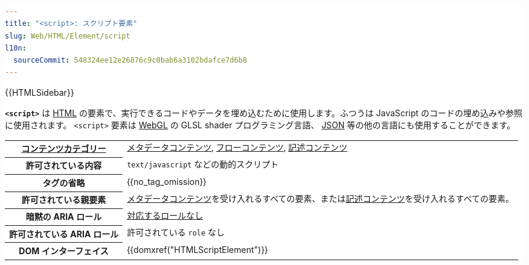 ```yaml
---
title: "<script>: スクリプト要素"
slug: Web/HTML/Element/script
l10n:
  sourceCommit: 548324ee12e26876c9c0bab6a3102bdafce7d6b8
---
```


{{HTMLSidebar}}

**`<script>`** は [HTML](/ja/docs/Web/HTML) の要素で、実行できるコードやデータを埋め込むために使用します。ふつうは JavaScript のコードの埋め込みや参照に使用されます。 `<script>` 要素は [WebGL](/ja/docs/Web/API/WebGL_API) の GLSL shader プログラミング言語、 [JSON](/ja/docs/Glossary/JSON) 等の他の言語にも使用することができます。

<table class="properties">
  <tbody>
    <tr>
      <th scope="row">
        <a href="/ja/docs/Web/HTML/Content_categories">コンテンツカテゴリー</a>
      </th>
      <td>
        <a href="/ja/docs/Web/HTML/Content_categories#メタデータコンテンツ">メタデータコンテンツ</a>, <a href="/ja/docs/Web/HTML/Content_categories#フローコンテンツ">フローコンテンツ</a>, <a href="/ja/docs/Web/HTML/Content_categories#記述コンテンツ">記述コンテンツ</a>
      </td>
    </tr>
    <tr>
      <th scope="row">許可されている内容</th>
      <td><code>text/javascript</code> などの動的スクリプト</td>
    </tr>
    <tr>
      <th scope="row">タグの省略</th>
      <td>{{no_tag_omission}}</td>
    </tr>
    <tr>
      <th scope="row">許可されている親要素</th>
      <td>
        <a href="/ja/docs/Web/HTML/Content_categories#メタデータコンテンツ">メタデータコンテンツ</a>を受け入れるすべての要素、または<a href="/ja/docs/Web/HTML/Content_categories#記述コンテンツ">記述コンテンツ</a>を受け入れるすべての要素。
      </td>
    </tr>
    <tr>
      <th scope="row">暗黙の ARIA ロール</th>
      <td>
        <a href="https://www.w3.org/TR/html-aria/#dfn-no-corresponding-role">対応するロールなし</a>
      </td>
    </tr>
    <tr>
      <th scope="row">許可されている ARIA ロール</th>
      <td>許可されている <code>role</code> なし</td>
    </tr>
    <tr>
      <th scope="row">DOM インターフェイス</th>
      <td>{{domxref("HTMLScriptElement")}}</td>
    </tr>
  </tbody>
</table>
